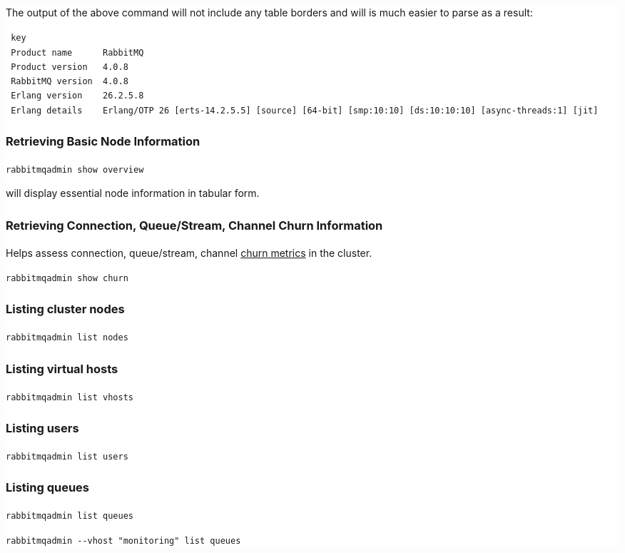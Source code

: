 The output of the above command will not include any table borders and will is much easier to parse
as a result:

```
 key
 Product name      RabbitMQ
 Product version   4.0.8
 RabbitMQ version  4.0.8
 Erlang version    26.2.5.8
 Erlang details    Erlang/OTP 26 [erts-14.2.5.5] [source] [64-bit] [smp:10:10] [ds:10:10:10] [async-threads:1] [jit]
```

### Retrieving Basic Node Information

``` shell
rabbitmqadmin show overview
```

will display essential node information in tabular form.

### Retrieving Connection, Queue/Stream, Channel Churn Information

Helps assess connection, queue/stream, channel [churn metrics](./connections#high-connection-churn) in the cluster.

``` shell
rabbitmqadmin show churn
```

### Listing cluster nodes

``` shell
rabbitmqadmin list nodes
```

### Listing virtual hosts

``` shell
rabbitmqadmin list vhosts
```

### Listing users

``` shell
rabbitmqadmin list users
```

### Listing queues

``` shell
rabbitmqadmin list queues
```

``` shell
rabbitmqadmin --vhost "monitoring" list queues
```
